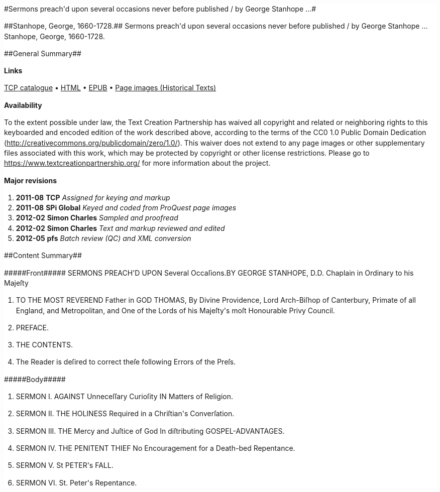 #Sermons preach'd upon several occasions never before published / by George Stanhope ...#

##Stanhope, George, 1660-1728.##
Sermons preach'd upon several occasions never before published / by George Stanhope ...
Stanhope, George, 1660-1728.

##General Summary##

**Links**

[TCP catalogue](http://www.ota.ox.ac.uk/tcp/)  • 
[HTML](http://tei.it.ox.ac.uk/tcp/Texts-HTML/free/A61/A61281.html)  • 
[EPUB](http://tei.it.ox.ac.uk/tcp/Texts-EPUB/free/A61/A61281.epub) • 
[Page images (Historical Texts)](https://historicaltexts.jisc.ac.uk/eebo-11849076e)

**Availability**

To the extent possible under law, the Text Creation Partnership has waived all copyright and related or neighboring rights to this keyboarded and encoded edition of the work described above, according to the terms of the CC0 1.0 Public Domain Dedication (http://creativecommons.org/publicdomain/zero/1.0/). This waiver does not extend to any page images or other supplementary files associated with this work, which may be protected by copyright or other license restrictions. Please go to https://www.textcreationpartnership.org/ for more information about the project.

**Major revisions**

1. __2011-08__ __TCP__ *Assigned for keying and markup*
1. __2011-08__ __SPi Global__ *Keyed and coded from ProQuest page images*
1. __2012-02__ __Simon Charles__ *Sampled and proofread*
1. __2012-02__ __Simon Charles__ *Text and markup reviewed and edited*
1. __2012-05__ __pfs__ *Batch review (QC) and XML conversion*

##Content Summary##

#####Front#####
SERMONS PREACH'D UPON Several Occaſions.BY GEORGE STANHOPE, D.D. Chaplain in Ordinary to his Majeſty
1. TO THE MOST REVEREND Father in GOD THOMAS, By Divine Providence, Lord Arch-Biſhop of Canterbury, Primate of all England, and Metropolitan, and One of the Lords of his Majeſty's moſt Honourable Privy Council.

1. PREFACE.

1. THE CONTENTS.

1. The Reader is deſired to correct theſe following Errors of the Preſs.

#####Body#####

1. SERMON I. AGAINST Unneceſſary Curioſity IN Matters of Religion.

1. SERMON II. THE HOLINESS Required in a Chriſtian's Converſation.

1. SERMON III. THE Mercy and Juſtice of God In diſtributing GOSPEL-ADVANTAGES.

1. SERMON IV. THE PENITENT THIEF No Encouragement for a Death-bed Repentance.

1. SERMON V. St PETER's FALL.

1. SERMON VI. St. Peter's Repentance.
